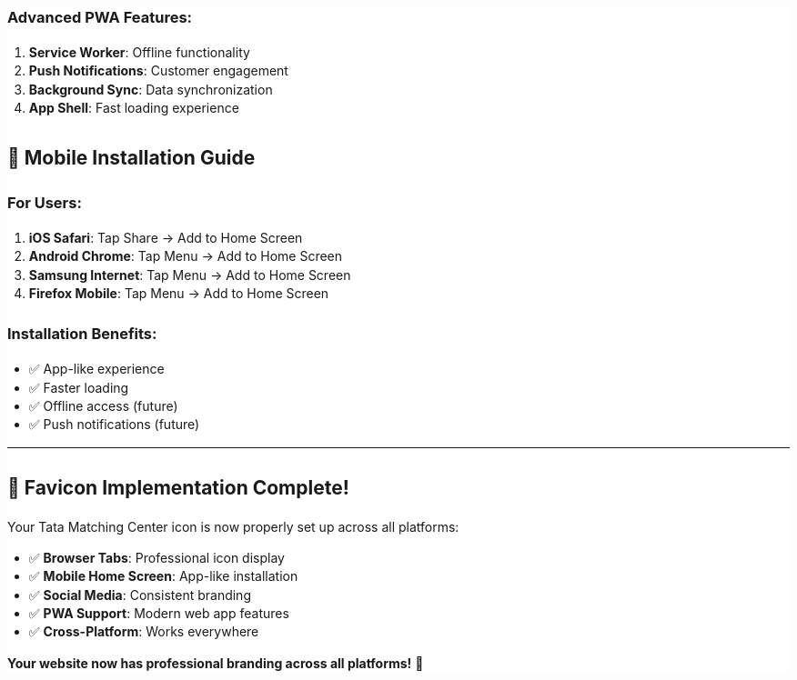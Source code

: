 ### **Advanced PWA Features:**
1. **Service Worker**: Offline functionality
2. **Push Notifications**: Customer engagement
3. **Background Sync**: Data synchronization
4. **App Shell**: Fast loading experience

## 📱 **Mobile Installation Guide**

### **For Users:**
1. **iOS Safari**: Tap Share → Add to Home Screen
2. **Android Chrome**: Tap Menu → Add to Home Screen
3. **Samsung Internet**: Tap Menu → Add to Home Screen
4. **Firefox Mobile**: Tap Menu → Add to Home Screen

### **Installation Benefits:**
- ✅ App-like experience
- ✅ Faster loading
- ✅ Offline access (future)
- ✅ Push notifications (future)

---

## 🎉 **Favicon Implementation Complete!**

Your Tata Matching Center icon is now properly set up across all platforms:

- ✅ **Browser Tabs**: Professional icon display
- ✅ **Mobile Home Screen**: App-like installation
- ✅ **Social Media**: Consistent branding
- ✅ **PWA Support**: Modern web app features
- ✅ **Cross-Platform**: Works everywhere

**Your website now has professional branding across all platforms!** 🚀
